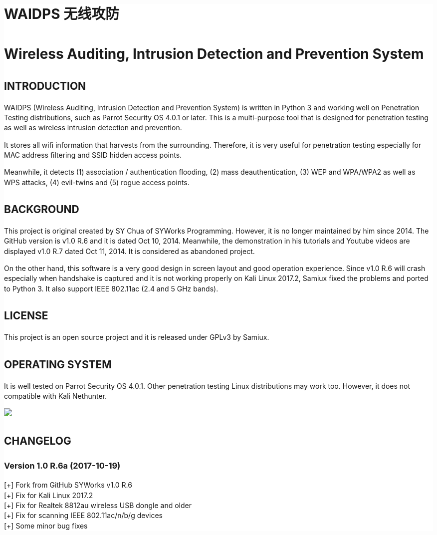# **WAIDPS 无线攻防**

# **Wireless Auditing, Intrusion Detection and Prevention System**


## INTRODUCTION

WAIDPS (Wireless Auditing, Intrusion Detection and Prevention System) is written in Python 3 and working well on Penetration Testing distributions, such as Parrot Security OS 4.0.1 or later.  This is a multi-purpose tool that is designed for penetration testing as well as wireless intrusion detection and prevention.

It stores all wifi information that harvests from the surrounding.  Therefore, it is very useful for penetration testing especially for MAC address filtering and SSID hidden access points.

Meanwhile, it detects (1) association / authentication flooding, (2) mass deauthentication, (3) WEP and WPA/WPA2 as well as WPS attacks, (4) evil-twins and (5) rogue access points.

## BACKGROUND

This project is original created by SY Chua of SYWorks Programming. However, it is no longer maintained by him since 2014. The GitHub version is v1.0 R.6 and it is dated Oct 10, 2014. Meanwhile, the demonstration in his tutorials and Youtube videos are displayed v1.0 R.7 dated Oct 11, 2014.  It is considered as abandoned project.

On the other hand, this software is a very good design in screen layout and good operation experience. Since v1.0 R.6 will crash especially when handshake is captured and it is not working properly on Kali Linux 2017.2,  Samiux fixed the problems and ported to Python 3.  It also support IEEE 802.11ac (2.4 and 5 GHz bands).

## LICENSE

This project is an open source project and it is released under GPLv3 by Samiux.

## OPERATING SYSTEM

It is well tested on Parrot Security OS 4.0.1. Other penetration testing Linux distributions may work too.  However, it does not compatible with Kali Nethunter.

[![](https://img.youtube.com/vi/woM5X_xkExk/0.jpg)](https://www.youtube.com/watch?v=woM5X_xkExk)

## CHANGELOG

### Version 1.0 R.6a (2017-10-19)  
[+] Fork from GitHub SYWorks v1.0 R.6  
[+] Fix for Kali Linux 2017.2  
[+] Fix for Realtek 8812au wireless USB dongle and older  
[+] Fix for scanning IEEE 802.11ac/n/b/g devices  
[+] Some minor bug fixes  
